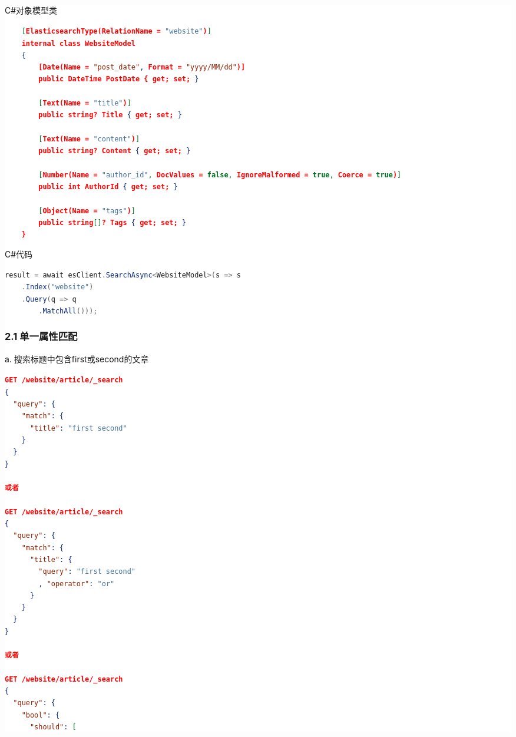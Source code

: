 C#对象模型类

```json
    [ElasticsearchType(RelationName = "website")]
    internal class WebsiteModel
    {
        [Date(Name = "post_date", Format = "yyyy/MM/dd")]
        public DateTime PostDate { get; set; }

        [Text(Name = "title")]
        public string? Title { get; set; }

        [Text(Name = "content")]
        public string? Content { get; set; }

        [Number(Name = "author_id", DocValues = false, IgnoreMalformed = true, Coerce = true)]
        public int AuthorId { get; set; }

        [Object(Name = "tags")]
        public string[]? Tags { get; set; }
    }
```

C#代码

```C#
result = await esClient.SearchAsync<WebsiteModel>(s => s
    .Index("website")
    .Query(q => q
        .MatchAll()));
```

### 2.1 单一属性匹配

a. 搜索标题中包含first或second的文章

```json
GET /website/article/_search
{
  "query": {
    "match": {
      "title": "first second"
    }
  }
}

或者

GET /website/article/_search
{
  "query": {
    "match": {
      "title": {
        "query": "first second"
        , "operator": "or"
      }
    }
  }
}

或者

GET /website/article/_search
{
  "query": {
    "bool": {
      "should": [
```